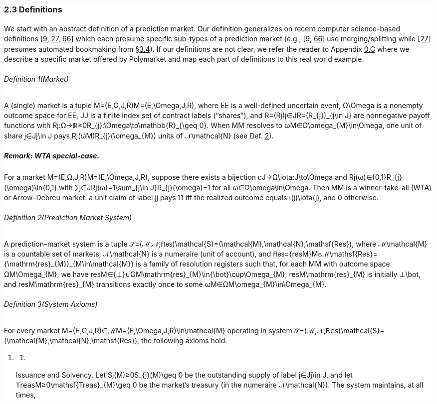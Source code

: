 ### 2.3 Definitions

We start with an abstract definition of a prediction market. Our definition generalizes on recent computer science-based definitions [[9](https://arxiv.org/html/2510.15612v1#bib.bib9), [27](https://arxiv.org/html/2510.15612v1#bib.bib27), [66](https://arxiv.org/html/2510.15612v1#bib.bib66)] which each presume specific sub-types of a prediction market (e.g., [[9](https://arxiv.org/html/2510.15612v1#bib.bib9), [66](https://arxiv.org/html/2510.15612v1#bib.bib66)] use merging/splitting while [[27](https://arxiv.org/html/2510.15612v1#bib.bib27)] presumes automated bookmaking from §[3.4](https://arxiv.org/html/2510.15612v1#S3.SS4 "3.4 Trading ‣ 3 Modular Workflow ‣ SoK: Market Microstructure for Decentralized Prediction Markets (DePMs)")). If our definitions are not clear, we refer the reader to Appendix [0.C](https://arxiv.org/html/2510.15612v1#Pt0.A3 "Appendix 0.C Example instantiation of definition ‣ SoK: Market Microstructure for Decentralized Prediction Markets (DePMs)") where we describe a specific market offered by Polymarket and map each part of definitions to this real world example.

###### Definition 1(Market)

A (single) market is a tuple M=(E,Ω,J,R)M=(E,\Omega,J,R), where EE is a well-defined uncertain event, Ω\Omega is a nonempty outcome space for EE, JJ is a finite index set of contract labels (“shares”), and R=(Rj)j∈JR=(R\_{j})\_{j\in J} are nonnegative payoff functions with Rj:Ω→ℝ≥0R\_{j}:\Omega\to\mathbb{R}\_{\geq 0}. When MM resolves to ωM∈Ω\omega\_{M}\in\Omega, one unit of share j∈Jj\in J pays Rj​(ωM)R\_{j}(\omega\_{M}) units of 𝒩\mathcal{N} (see Def. [2](https://arxiv.org/html/2510.15612v1#Thmdefinition2 "Definition 2(Prediction Market System) ‣ Remark: WTA special-case. ‣ 2.3 Definitions ‣ 2 Preliminaries ‣ SoK: Market Microstructure for Decentralized Prediction Markets (DePMs)")).

##### Remark: WTA special-case.

For a market M=(E,Ω,J,R)M=(E,\Omega,J,R), suppose there exists a bijection ι:J→Ω\iota:J\to\Omega and
Rj​(ω)∈{0,1}R\_{j}(\omega)\in\{0,1\} with ∑j∈JRj​(ω)=1\sum\_{j\in J}R\_{j}(\omega)=1 for all ω∈Ω\omega\in\Omega.
Then MM is a winner-take-all (WTA) or Arrow–Debreu market: a unit claim of label jj pays 11 iff the realized outcome equals ι​(j)\iota(j), and 0 otherwise.

###### Definition 2(Prediction Market System)

A prediction–market system is a tuple 𝒮=(ℳ,𝒩,𝖱𝖾𝗌)\mathcal{S}=(\mathcal{M},\mathcal{N},\mathsf{Res}), where ℳ\mathcal{M} is a countable set of markets, 𝒩\mathcal{N} is a numeraire (unit of account), and 𝖱𝖾𝗌={resM}M∈ℳ\mathsf{Res}=\{\mathrm{res}\_{M}\}\_{M\in\mathcal{M}} is a family of resolution registers such that, for each MM with outcome space ΩM\Omega\_{M}, we have resM∈{⊥}∪ΩM\mathrm{res}\_{M}\in\{\bot\}\cup\Omega\_{M}, resM\mathrm{res}\_{M} is initially ⊥\bot, and resM\mathrm{res}\_{M} transitions exactly once to some ωM∈ΩM\omega\_{M}\in\Omega\_{M}.

###### Definition 3(System Axioms)

For every market M=(E,Ω,J,R)∈ℳM=(E,\Omega,J,R)\in\mathcal{M} operating in system 𝒮=(ℳ,𝒩,𝖱𝖾𝗌)\mathcal{S}=(\mathcal{M},\mathcal{N},\mathsf{Res}), the following axioms hold.

1. 1.

   Issuance and Solvency.
   Let Sj​(M)≥0S\_{j}(M)\geq 0 be the outstanding supply of label j∈Jj\in J, and let 𝖳𝗋𝖾𝖺𝗌M≥0\mathsf{Treas}\_{M}\geq 0 be the market’s treasury (in the numeraire 𝒩\mathcal{N}). The system maintains, at all times,
